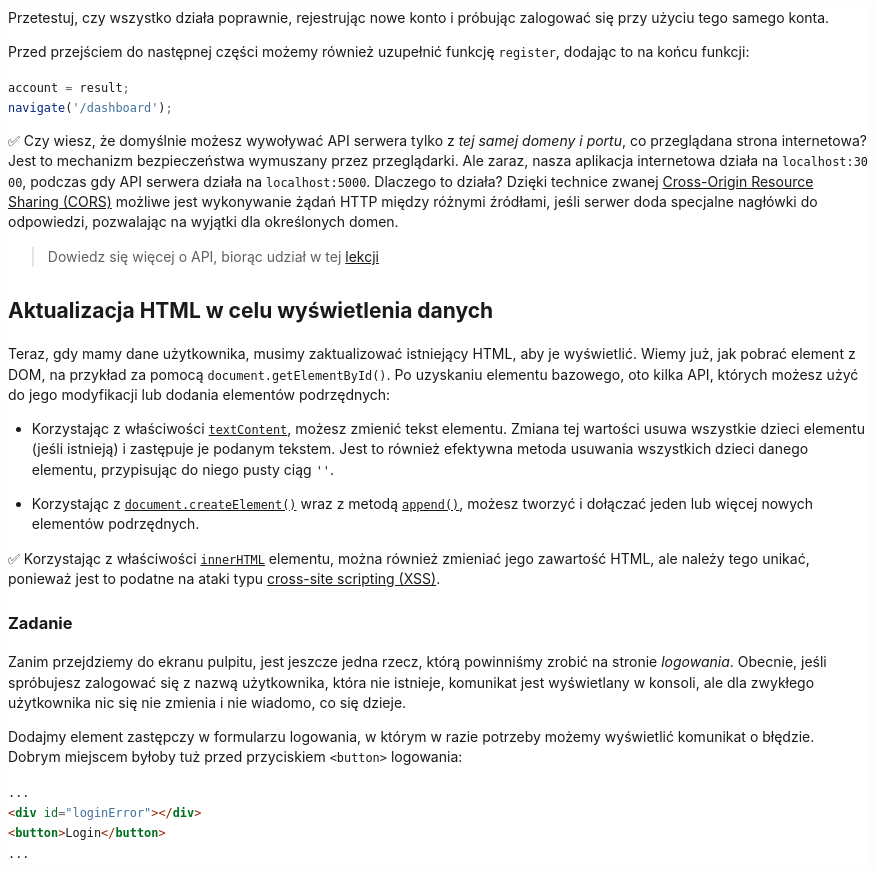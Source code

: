 Przetestuj, czy wszystko działa poprawnie, rejestrując nowe konto i próbując zalogować się przy użyciu tego samego konta.

Przed przejściem do następnej części możemy również uzupełnić funkcję `register`, dodając to na końcu funkcji:

```js
account = result;
navigate('/dashboard');
```

✅ Czy wiesz, że domyślnie możesz wywoływać API serwera tylko z *tej samej domeny i portu*, co przeglądana strona internetowa? Jest to mechanizm bezpieczeństwa wymuszany przez przeglądarki. Ale zaraz, nasza aplikacja internetowa działa na `localhost:3000`, podczas gdy API serwera działa na `localhost:5000`. Dlaczego to działa? Dzięki technice zwanej [Cross-Origin Resource Sharing (CORS)](https://developer.mozilla.org/docs/Web/HTTP/CORS) możliwe jest wykonywanie żądań HTTP między różnymi źródłami, jeśli serwer doda specjalne nagłówki do odpowiedzi, pozwalając na wyjątki dla określonych domen.

> Dowiedz się więcej o API, biorąc udział w tej [lekcji](https://docs.microsoft.com/learn/modules/use-apis-discover-museum-art/?WT.mc_id=academic-77807-sagibbon)

## Aktualizacja HTML w celu wyświetlenia danych

Teraz, gdy mamy dane użytkownika, musimy zaktualizować istniejący HTML, aby je wyświetlić. Wiemy już, jak pobrać element z DOM, na przykład za pomocą `document.getElementById()`. Po uzyskaniu elementu bazowego, oto kilka API, których możesz użyć do jego modyfikacji lub dodania elementów podrzędnych:

- Korzystając z właściwości [`textContent`](https://developer.mozilla.org/docs/Web/API/Node/textContent), możesz zmienić tekst elementu. Zmiana tej wartości usuwa wszystkie dzieci elementu (jeśli istnieją) i zastępuje je podanym tekstem. Jest to również efektywna metoda usuwania wszystkich dzieci danego elementu, przypisując do niego pusty ciąg `''`.

- Korzystając z [`document.createElement()`](https://developer.mozilla.org/docs/Web/API/Document/createElement) wraz z metodą [`append()`](https://developer.mozilla.org/docs/Web/API/ParentNode/append), możesz tworzyć i dołączać jeden lub więcej nowych elementów podrzędnych.

✅ Korzystając z właściwości [`innerHTML`](https://developer.mozilla.org/docs/Web/API/Element/innerHTML) elementu, można również zmieniać jego zawartość HTML, ale należy tego unikać, ponieważ jest to podatne na ataki typu [cross-site scripting (XSS)](https://developer.mozilla.org/docs/Glossary/Cross-site_scripting).

### Zadanie

Zanim przejdziemy do ekranu pulpitu, jest jeszcze jedna rzecz, którą powinniśmy zrobić na stronie *logowania*. Obecnie, jeśli spróbujesz zalogować się z nazwą użytkownika, która nie istnieje, komunikat jest wyświetlany w konsoli, ale dla zwykłego użytkownika nic się nie zmienia i nie wiadomo, co się dzieje.

Dodajmy element zastępczy w formularzu logowania, w którym w razie potrzeby możemy wyświetlić komunikat o błędzie. Dobrym miejscem byłoby tuż przed przyciskiem `<button>` logowania:

```html
...
<div id="loginError"></div>
<button>Login</button>
...
```
